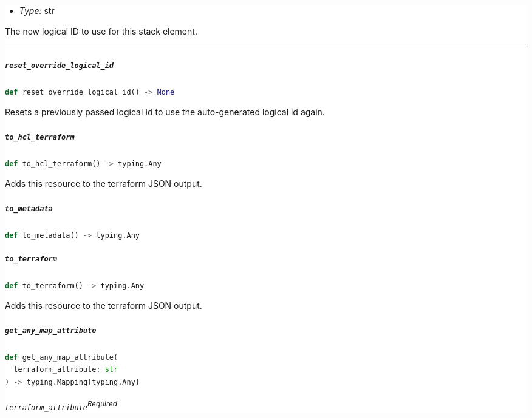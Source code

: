 - *Type:* str

The new logical ID to use for this stack element.

---

##### `reset_override_logical_id` <a name="reset_override_logical_id" id="@cdktf/provider-cloudflare.dataCloudflareDevicePostureRules.DataCloudflareDevicePostureRules.resetOverrideLogicalId"></a>

```python
def reset_override_logical_id() -> None
```

Resets a previously passed logical Id to use the auto-generated logical id again.

##### `to_hcl_terraform` <a name="to_hcl_terraform" id="@cdktf/provider-cloudflare.dataCloudflareDevicePostureRules.DataCloudflareDevicePostureRules.toHclTerraform"></a>

```python
def to_hcl_terraform() -> typing.Any
```

Adds this resource to the terraform JSON output.

##### `to_metadata` <a name="to_metadata" id="@cdktf/provider-cloudflare.dataCloudflareDevicePostureRules.DataCloudflareDevicePostureRules.toMetadata"></a>

```python
def to_metadata() -> typing.Any
```

##### `to_terraform` <a name="to_terraform" id="@cdktf/provider-cloudflare.dataCloudflareDevicePostureRules.DataCloudflareDevicePostureRules.toTerraform"></a>

```python
def to_terraform() -> typing.Any
```

Adds this resource to the terraform JSON output.

##### `get_any_map_attribute` <a name="get_any_map_attribute" id="@cdktf/provider-cloudflare.dataCloudflareDevicePostureRules.DataCloudflareDevicePostureRules.getAnyMapAttribute"></a>

```python
def get_any_map_attribute(
  terraform_attribute: str
) -> typing.Mapping[typing.Any]
```

###### `terraform_attribute`<sup>Required</sup> <a name="terraform_attribute" id="@cdktf/provider-cloudflare.dataCloudflareDevicePostureRules.DataCloudflareDevicePostureRules.getAnyMapAttribute.parameter.terraformAttribute"></a>
